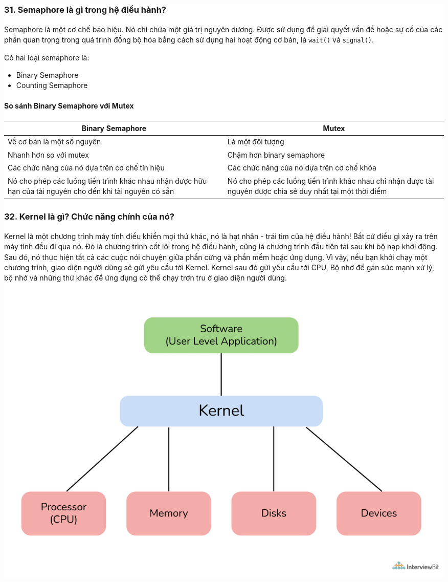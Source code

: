 ### 31. Semaphore là gì trong hệ điều hành?

Semaphore là một cơ chế báo hiệu. Nó chỉ chứa một giá trị nguyên dương. Được sử dụng để giải quyết vấn đề hoặc sự cố của các phần quan trọng trong quá trình đồng bộ hóa bằng cách sử dụng hai hoạt động cơ bản, là `wait()` và `signal()`.

Có hai loại semaphore là:

- Binary Semaphore
- Counting Semaphore

#### So sánh Binary Semaphore với Mutex

| Binary Semaphore                                                                                          | Mutex                                                                                                       |
| --------------------------------------------------------------------------------------------------------- | ----------------------------------------------------------------------------------------------------------- |
| Về cơ bản là một số nguyên                                                                                | Là một đối tượng                                                                                            |
| Nhanh hơn so với mutex                                                                                    | Chậm hơn binary semaphore                                                                                   |
| Các chức năng của nó dựa trên cơ chế tín hiệu                                                             | Các chức năng của nó dựa trên cơ chế khóa                                                                   |
| Nó cho phép các luồng tiến trình khác nhau nhận được hữu hạn của tài nguyên cho đến khi tài nguyên có sẵn | Nó cho phép các luồng tiến trình khác nhau chỉ nhận được tài nguyên được chia sẻ duy nhất tại một thời điểm |

### 32. Kernel là gì? Chức năng chính của nó?

Kernel là một chương trình máy tính điều khiển mọi thứ khác, nó là hạt nhân - trái tim của hệ điều hành! Bất cứ điều gì xảy ra trên máy tính đều đi qua nó. Đó là chương trình cốt lõi trong hệ điều hành, cũng là chương trình đầu tiên tải sau khi bộ nạp khởi động. Sau đó, nó thực hiện tất cả các cuộc nói chuyện giữa phần cứng và phần mềm hoặc ứng dụng. Vì vậy, nếu bạn khởi chạy một chương trình, giao diện người dùng sẽ gửi yêu cầu tới Kernel. Kernel sau đó gửi yêu cầu tới CPU, Bộ nhớ để gán sức mạnh xử lý, bộ nhớ và những thứ khác để ứng dụng có thể chạy trơn tru ở giao diện người dùng.

![](./assets/kernel-os.png)
